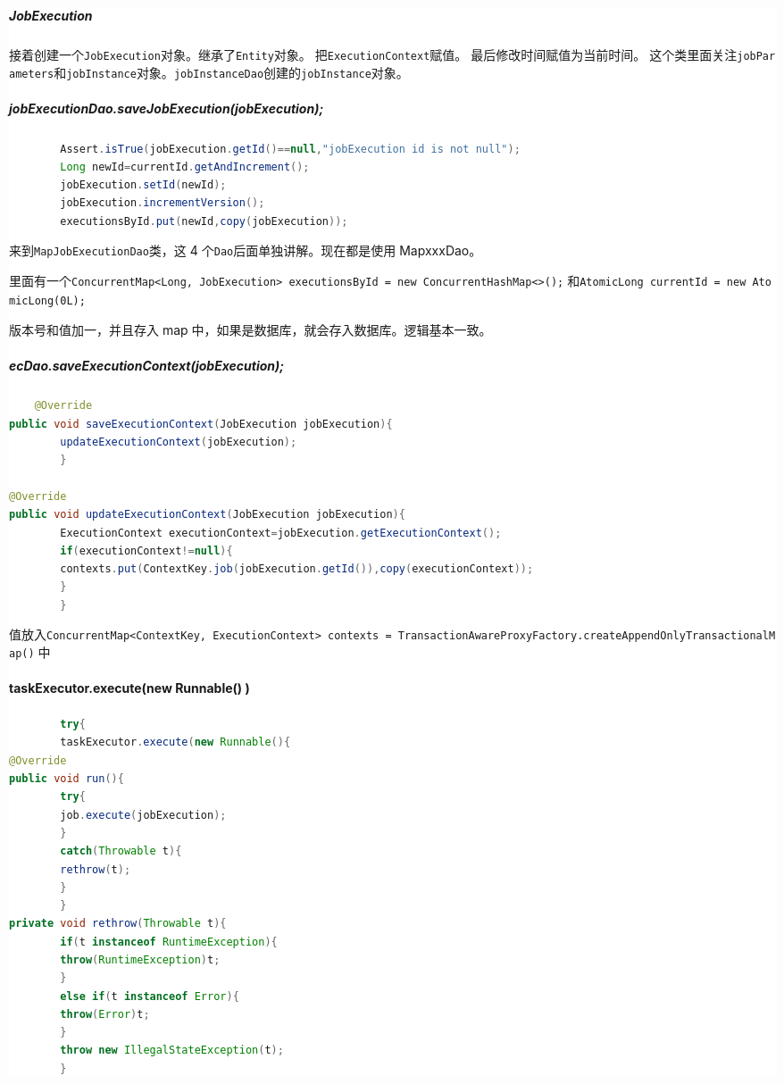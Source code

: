 ##### JobExecution

接着创建一个`JobExecution`对象。继承了`Entity`对象。
把`ExecutionContext`赋值。
最后修改时间赋值为当前时间。
这个类里面关注`jobParameters`和`jobInstance`对象。`jobInstanceDao`创建的`jobInstance`对象。

##### jobExecutionDao.saveJobExecution(jobExecution);

```java
        Assert.isTrue(jobExecution.getId()==null,"jobExecution id is not null");
        Long newId=currentId.getAndIncrement();
        jobExecution.setId(newId);
        jobExecution.incrementVersion();
        executionsById.put(newId,copy(jobExecution));
```

来到`MapJobExecutionDao`类，这 4 个`Dao`后面单独讲解。现在都是使用 MapxxxDao。

里面有一个`ConcurrentMap<Long, JobExecution> executionsById = new ConcurrentHashMap<>();`
和`AtomicLong currentId = new AtomicLong(0L);`

版本号和值加一，并且存入 map 中，如果是数据库，就会存入数据库。逻辑基本一致。

##### ecDao.saveExecutionContext(jobExecution);

```java
    @Override
public void saveExecutionContext(JobExecution jobExecution){
        updateExecutionContext(jobExecution);
        }

@Override
public void updateExecutionContext(JobExecution jobExecution){
        ExecutionContext executionContext=jobExecution.getExecutionContext();
        if(executionContext!=null){
        contexts.put(ContextKey.job(jobExecution.getId()),copy(executionContext));
        }
        }
```

值放入`ConcurrentMap<ContextKey, ExecutionContext> contexts = TransactionAwareProxyFactory.createAppendOnlyTransactionalMap()`
中

#### taskExecutor.execute(new Runnable() )

```java
        try{
        taskExecutor.execute(new Runnable(){
@Override
public void run(){
        try{
        job.execute(jobExecution);
        }
        catch(Throwable t){
        rethrow(t);
        }
        }
private void rethrow(Throwable t){
        if(t instanceof RuntimeException){
        throw(RuntimeException)t;
        }
        else if(t instanceof Error){
        throw(Error)t;
        }
        throw new IllegalStateException(t);
        }
```